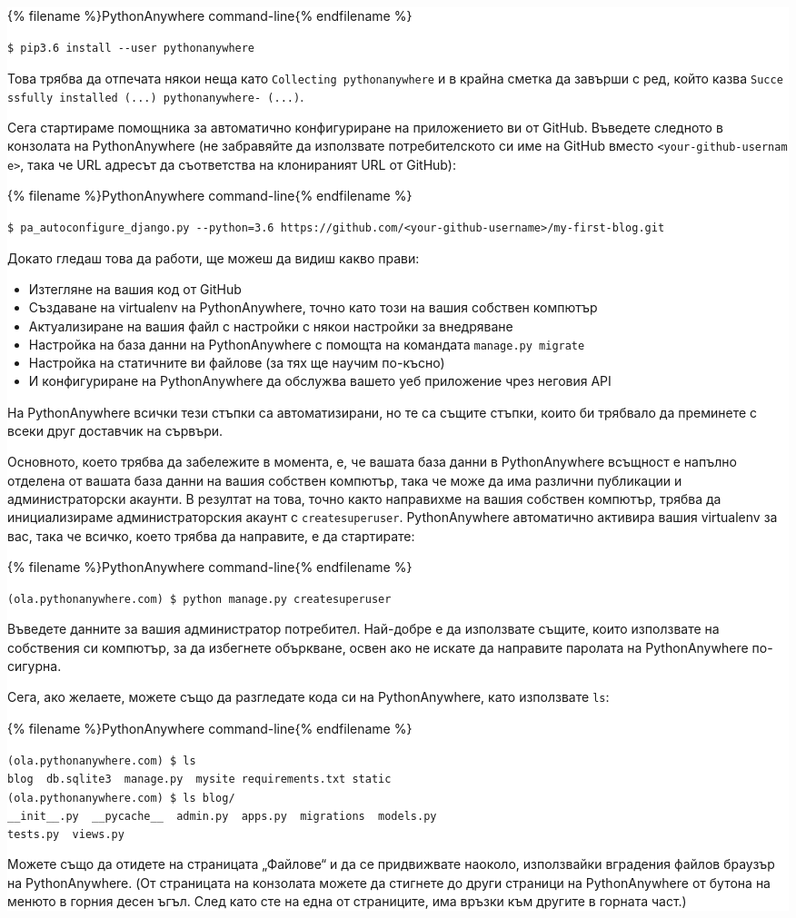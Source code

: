 {% filename %}PythonAnywhere command-line{% endfilename %}

    $ pip3.6 install --user pythonanywhere
    

Това трябва да отпечата някои неща като `Collecting pythonanywhere` и в крайна сметка да завърши с ред, който казва `Successfully installed (...) pythonanywhere- (...)`.

Сега стартираме помощника за автоматично конфигуриране на приложението ви от GitHub. Въведете следното в конзолата на PythonAnywhere (не забравяйте да използвате потребителското си име на GitHub вместо `<your-github-username>`, така че URL адресът да съответства на клонираният URL от GitHub):

{% filename %}PythonAnywhere command-line{% endfilename %}

    $ pa_autoconfigure_django.py --python=3.6 https://github.com/<your-github-username>/my-first-blog.git
    

Докато гледаш това да работи, ще можеш да видиш какво прави:

- Изтегляне на вашия код от GitHub
- Създаване на virtualenv на PythonAnywhere, точно като този на вашия собствен компютър
- Актуализиране на вашия файл с настройки с някои настройки за внедряване
- Настройка на база данни на PythonAnywhere с помощта на командата `manage.py migrate`
- Настройка на статичните ви файлове (за тях ще научим по-късно)
- И конфигуриране на PythonAnywhere да обслужва вашето уеб приложение чрез неговия API

На PythonAnywhere всички тези стъпки са автоматизирани, но те са същите стъпки, които би трябвало да преминете с всеки друг доставчик на сървъри.

Основното, което трябва да забележите в момента, е, че вашата база данни в PythonAnywhere всъщност е напълно отделена от вашата база данни на вашия собствен компютър, така че може да има различни публикации и администраторски акаунти. В резултат на това, точно както направихме на вашия собствен компютър, трябва да инициализираме администраторския акаунт с `createsuperuser`. PythonAnywhere автоматично активира вашия virtualenv за вас, така че всичко, което трябва да направите, е да стартирате:

{% filename %}PythonAnywhere command-line{% endfilename %}

    (ola.pythonanywhere.com) $ python manage.py createsuperuser
    

Въведете данните за вашия администратор потребител. Най-добре е да използвате същите, които използвате на собствения си компютър, за да избегнете объркване, освен ако не искате да направите паролата на PythonAnywhere по-сигурна.

Сега, ако желаете, можете също да разгледате кода си на PythonAnywhere, като използвате `ls`:

{% filename %}PythonAnywhere command-line{% endfilename %}

    (ola.pythonanywhere.com) $ ls
    blog  db.sqlite3  manage.py  mysite requirements.txt static
    (ola.pythonanywhere.com) $ ls blog/
    __init__.py  __pycache__  admin.py  apps.py  migrations  models.py
    tests.py  views.py
    

Можете също да отидете на страницата „Файлове“ и да се придвижвате наоколо, използвайки вградения файлов браузър на PythonAnywhere. (От страницата на конзолата можете да стигнете до други страници на PythonAnywhere от бутона на менюто в горния десен ъгъл. След като сте на една от страниците, има връзки към другите в горната част.)
